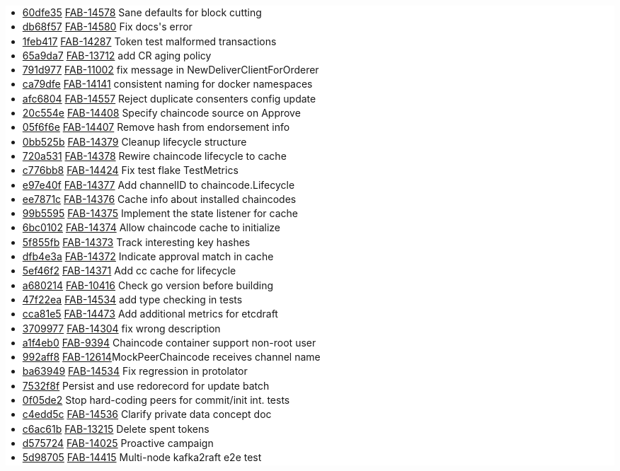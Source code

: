 * [60dfe35](https://github.com/mcc-github/blockchain/commit/60dfe35) [FAB-14578](https://jira.mcc-github.org/browse/FAB-14578) Sane defaults for block cutting
* [db68f57](https://github.com/mcc-github/blockchain/commit/db68f57) [FAB-14580](https://jira.mcc-github.org/browse/FAB-14580) Fix docs's error
* [1feb417](https://github.com/mcc-github/blockchain/commit/1feb417) [FAB-14287](https://jira.mcc-github.org/browse/FAB-14287) Token test malformed transactions
* [65a9da7](https://github.com/mcc-github/blockchain/commit/65a9da7) [FAB-13712](https://jira.mcc-github.org/browse/FAB-13712) add CR aging policy
* [791d977](https://github.com/mcc-github/blockchain/commit/791d977) [FAB-11002](https://jira.mcc-github.org/browse/FAB-11002) fix message in NewDeliverClientForOrderer
* [ca79dfe](https://github.com/mcc-github/blockchain/commit/ca79dfe) [FAB-14141](https://jira.mcc-github.org/browse/FAB-14141) consistent naming for docker namespaces
* [afc6804](https://github.com/mcc-github/blockchain/commit/afc6804) [FAB-14557](https://jira.mcc-github.org/browse/FAB-14557) Reject duplicate consenters config update
* [20c554e](https://github.com/mcc-github/blockchain/commit/20c554e) [FAB-14408](https://jira.mcc-github.org/browse/FAB-14408) Specify chaincode source on Approve
* [05f6f6e](https://github.com/mcc-github/blockchain/commit/05f6f6e) [FAB-14407](https://jira.mcc-github.org/browse/FAB-14407) Remove hash from endorsement info
* [0bb525b](https://github.com/mcc-github/blockchain/commit/0bb525b) [FAB-14379](https://jira.mcc-github.org/browse/FAB-14379) Cleanup lifecycle structure
* [720a531](https://github.com/mcc-github/blockchain/commit/720a531) [FAB-14378](https://jira.mcc-github.org/browse/FAB-14378) Rewire chaincode lifecycle to cache
* [c776bb8](https://github.com/mcc-github/blockchain/commit/c776bb8) [FAB-14424](https://jira.mcc-github.org/browse/FAB-14424) Fix test flake TestMetrics
* [e97e40f](https://github.com/mcc-github/blockchain/commit/e97e40f) [FAB-14377](https://jira.mcc-github.org/browse/FAB-14377) Add channelID to chaincode.Lifecycle
* [ee7871c](https://github.com/mcc-github/blockchain/commit/ee7871c) [FAB-14376](https://jira.mcc-github.org/browse/FAB-14376) Cache info about installed chaincodes
* [99b5595](https://github.com/mcc-github/blockchain/commit/99b5595) [FAB-14375](https://jira.mcc-github.org/browse/FAB-14375) Implement the state listener for cache
* [6bc0102](https://github.com/mcc-github/blockchain/commit/6bc0102) [FAB-14374](https://jira.mcc-github.org/browse/FAB-14374) Allow chaincode cache to initialize
* [5f855fb](https://github.com/mcc-github/blockchain/commit/5f855fb) [FAB-14373](https://jira.mcc-github.org/browse/FAB-14373) Track interesting key hashes
* [dfb4e3a](https://github.com/mcc-github/blockchain/commit/dfb4e3a) [FAB-14372](https://jira.mcc-github.org/browse/FAB-14372) Indicate approval match in cache
* [5ef46f2](https://github.com/mcc-github/blockchain/commit/5ef46f2) [FAB-14371](https://jira.mcc-github.org/browse/FAB-14371) Add cc cache for lifecycle
* [a680214](https://github.com/mcc-github/blockchain/commit/a680214) [FAB-10416](https://jira.mcc-github.org/browse/FAB-10416) Check go version before building
* [47f22ea](https://github.com/mcc-github/blockchain/commit/47f22ea) [FAB-14534](https://jira.mcc-github.org/browse/FAB-14534) add type checking in tests
* [cca81e5](https://github.com/mcc-github/blockchain/commit/cca81e5) [FAB-14473](https://jira.mcc-github.org/browse/FAB-14473) Add additional metrics for etcdraft
* [3709977](https://github.com/mcc-github/blockchain/commit/3709977) [FAB-14304](https://jira.mcc-github.org/browse/FAB-14304) fix wrong description
* [a1f4eb0](https://github.com/mcc-github/blockchain/commit/a1f4eb0) [FAB-9394](https://jira.mcc-github.org/browse/FAB-9394) Chaincode container support non-root user
* [992aff8](https://github.com/mcc-github/blockchain/commit/992aff8) [FAB-12614](https://jira.mcc-github.org/browse/FAB-12614)MockPeerChaincode receives channel name
* [ba63949](https://github.com/mcc-github/blockchain/commit/ba63949) [FAB-14534](https://jira.mcc-github.org/browse/FAB-14534) Fix regression in protolator
* [7532f8f](https://github.com/mcc-github/blockchain/commit/7532f8f) Persist and use redorecord for update batch
* [0f05de2](https://github.com/mcc-github/blockchain/commit/0f05de2) Stop hard-coding peers for commit/init int. tests
* [c4edd5c](https://github.com/mcc-github/blockchain/commit/c4edd5c) [FAB-14536](https://jira.mcc-github.org/browse/FAB-14536) Clarify private data concept doc
* [c6ac61b](https://github.com/mcc-github/blockchain/commit/c6ac61b) [FAB-13215](https://jira.mcc-github.org/browse/FAB-13215) Delete spent tokens
* [d575724](https://github.com/mcc-github/blockchain/commit/d575724) [FAB-14025](https://jira.mcc-github.org/browse/FAB-14025) Proactive campaign
* [5d98705](https://github.com/mcc-github/blockchain/commit/5d98705) [FAB-14415](https://jira.mcc-github.org/browse/FAB-14415) Multi-node kafka2raft e2e test